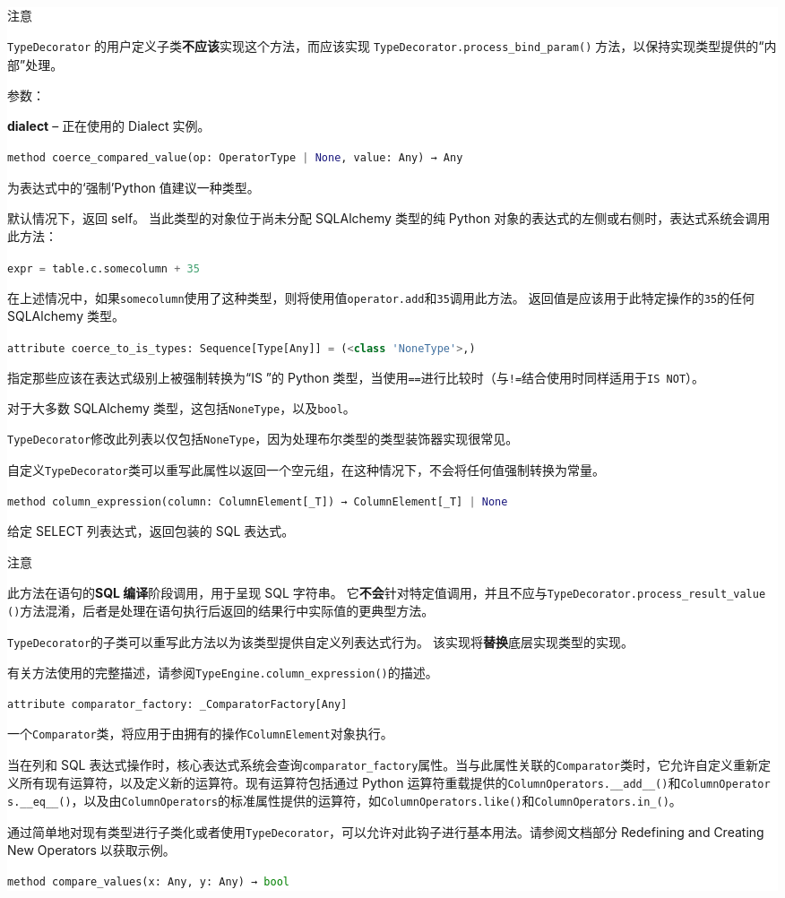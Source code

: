 注意

`TypeDecorator` 的用户定义子类**不应该**实现这个方法，而应该实现 `TypeDecorator.process_bind_param()` 方法，以保持实现类型提供的“内部”处理。

参数：

**dialect** – 正在使用的 Dialect 实例。

```py
method coerce_compared_value(op: OperatorType | None, value: Any) → Any
```

为表达式中的‘强制’Python 值建议一种类型。

默认情况下，返回 self。 当此类型的对象位于尚未分配 SQLAlchemy 类型的纯 Python 对象的表达式的左侧或右侧时，表达式系统会调用此方法：

```py
expr = table.c.somecolumn + 35
```

在上述情况中，如果`somecolumn`使用了这种类型，则将使用值`operator.add`和`35`调用此方法。 返回值是应该用于此特定操作的`35`的任何 SQLAlchemy 类型。

```py
attribute coerce_to_is_types: Sequence[Type[Any]] = (<class 'NoneType'>,)
```

指定那些应该在表达式级别上被强制转换为“IS <constant>”的 Python 类型，当使用`==`进行比较时（与`!=`结合使用时同样适用于`IS NOT`）。

对于大多数 SQLAlchemy 类型，这包括`NoneType`，以及`bool`。

`TypeDecorator`修改此列表以仅包括`NoneType`，因为处理布尔类型的类型装饰器实现很常见。

自定义`TypeDecorator`类可以重写此属性以返回一个空元组，在这种情况下，不会将任何值强制转换为常量。

```py
method column_expression(column: ColumnElement[_T]) → ColumnElement[_T] | None
```

给定 SELECT 列表达式，返回包装的 SQL 表达式。

注意

此方法在语句的**SQL 编译**阶段调用，用于呈现 SQL 字符串。 它**不会**针对特定值调用，并且不应与`TypeDecorator.process_result_value()`方法混淆，后者是处理在语句执行后返回的结果行中实际值的更典型方法。

`TypeDecorator`的子类可以重写此方法以为该类型提供自定义列表达式行为。 该实现将**替换**底层实现类型的实现。

有关方法使用的完整描述，请参阅`TypeEngine.column_expression()`的描述。

```py
attribute comparator_factory: _ComparatorFactory[Any]
```

一个`Comparator`类，将应用于由拥有的操作`ColumnElement`对象执行。

当在列和 SQL 表达式操作时，核心表达式系统会查询`comparator_factory`属性。当与此属性关联的`Comparator`类时，它允许自定义重新定义所有现有运算符，以及定义新的运算符。现有运算符包括通过 Python 运算符重载提供的`ColumnOperators.__add__()`和`ColumnOperators.__eq__()`，以及由`ColumnOperators`的标准属性提供的运算符，如`ColumnOperators.like()`和`ColumnOperators.in_()`。

通过简单地对现有类型进行子类化或者使用`TypeDecorator`，可以允许对此钩子进行基本用法。请参阅文档部分 Redefining and Creating New Operators 以获取示例。

```py
method compare_values(x: Any, y: Any) → bool
```
